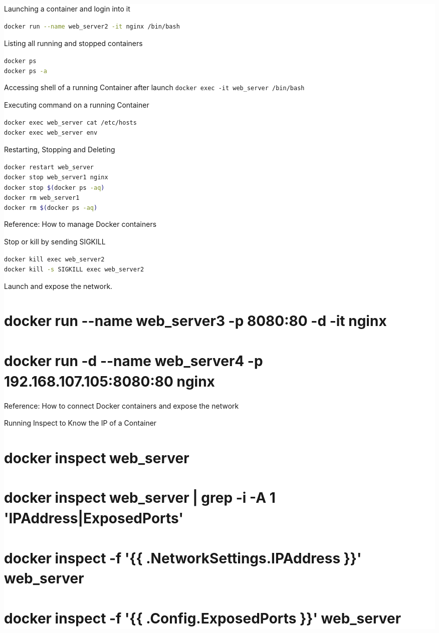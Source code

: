 Launching a container and login into it
```sh
docker run --name web_server2 -it nginx /bin/bash
```
 
Listing all running and stopped containers
```sh
docker ps
docker ps -a
```

Accessing shell of a running Container after launch
```docker exec -it web_server /bin/bash```

Executing command on a running Container
```sh
docker exec web_server cat /etc/hosts
docker exec web_server env
```

Restarting, Stopping and Deleting
```sh
docker restart web_server
docker stop web_server1 nginx
docker stop $(docker ps -aq)
docker rm web_server1
docker rm $(docker ps -aq)
```

Reference: How to manage Docker containers

Stop or kill by sending SIGKILL
```sh
docker kill exec web_server2
docker kill -s SIGKILL exec web_server2
```

Launch and expose the network.
# docker run --name web_server3 -p 8080:80 -d -it nginx
# docker run -d --name web_server4 -p 192.168.107.105:8080:80 nginx
Reference: How to connect Docker containers and expose the network

Running Inspect to Know the IP of a Container
# docker inspect web_server
# docker inspect web_server | grep -i -A 1 'IPAddress|ExposedPorts'
# docker inspect -f '{{ .NetworkSettings.IPAddress }}' web_server
# docker inspect -f '{{ .Config.ExposedPorts }}' web_server
